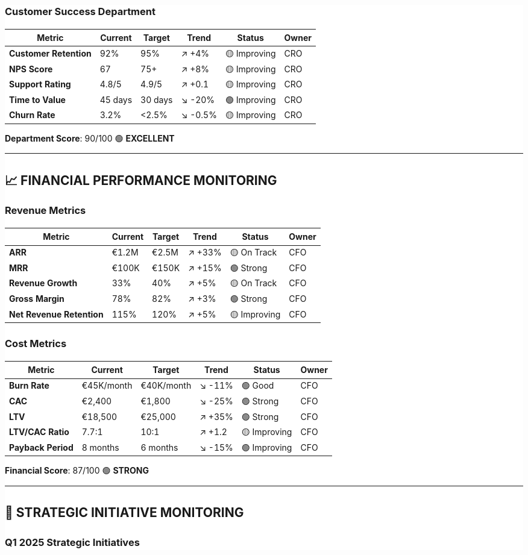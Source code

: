 ### **Customer Success Department**
| Metric | Current | Target | Trend | Status | Owner |
|--------|---------|--------|-------|--------|-------|
| **Customer Retention** | 92% | 95% | ↗️ +4% | 🟡 Improving | CRO |
| **NPS Score** | 67 | 75+ | ↗️ +8% | 🟡 Improving | CRO |
| **Support Rating** | 4.8/5 | 4.9/5 | ↗️ +0.1 | 🟡 Improving | CRO |
| **Time to Value** | 45 days | 30 days | ↘️ -20% | 🟢 Improving | CRO |
| **Churn Rate** | 3.2% | <2.5% | ↘️ -0.5% | 🟡 Improving | CRO |

**Department Score**: 90/100 🟢 **EXCELLENT**

---

## 📈 **FINANCIAL PERFORMANCE MONITORING**

### **Revenue Metrics**
| Metric | Current | Target | Trend | Status | Owner |
|--------|---------|--------|-------|--------|-------|
| **ARR** | €1.2M | €2.5M | ↗️ +33% | 🟡 On Track | CFO |
| **MRR** | €100K | €150K | ↗️ +15% | 🟢 Strong | CFO |
| **Revenue Growth** | 33% | 40% | ↗️ +5% | 🟡 On Track | CFO |
| **Gross Margin** | 78% | 82% | ↗️ +3% | 🟢 Strong | CFO |
| **Net Revenue Retention** | 115% | 120% | ↗️ +5% | 🟡 Improving | CFO |

### **Cost Metrics**
| Metric | Current | Target | Trend | Status | Owner |
|--------|---------|--------|-------|--------|-------|
| **Burn Rate** | €45K/month | €40K/month | ↘️ -11% | 🟢 Good | CFO |
| **CAC** | €2,400 | €1,800 | ↘️ -25% | 🟢 Strong | CFO |
| **LTV** | €18,500 | €25,000 | ↗️ +35% | 🟢 Strong | CFO |
| **LTV/CAC Ratio** | 7.7:1 | 10:1 | ↗️ +1.2 | 🟡 Improving | CFO |
| **Payback Period** | 8 months | 6 months | ↘️ -15% | 🟢 Improving | CFO |

**Financial Score**: 87/100 🟢 **STRONG**

---

## 🎯 **STRATEGIC INITIATIVE MONITORING**

### **Q1 2025 Strategic Initiatives**
